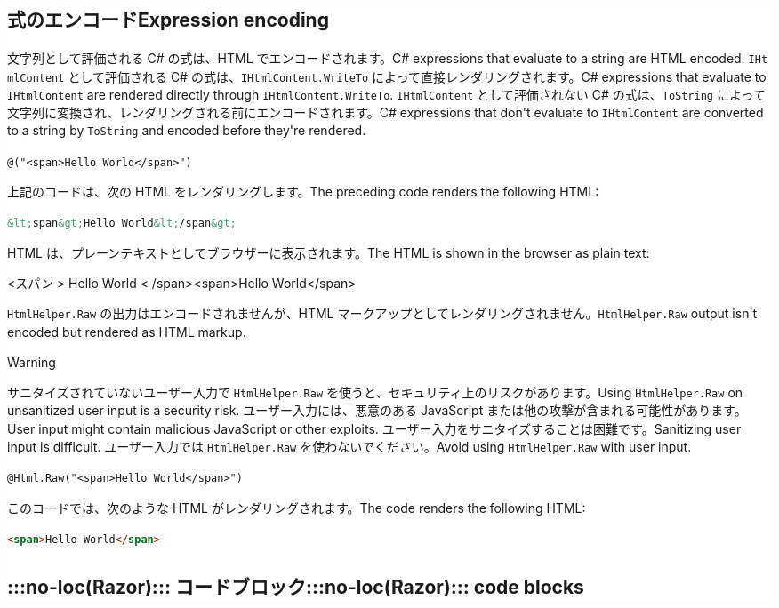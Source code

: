 ## <a name="expression-encoding"></a><span data-ttu-id="7cf1c-147">式のエンコード</span><span class="sxs-lookup"><span data-stu-id="7cf1c-147">Expression encoding</span></span>

<span data-ttu-id="7cf1c-148">文字列として評価される C# の式は、HTML でエンコードされます。</span><span class="sxs-lookup"><span data-stu-id="7cf1c-148">C# expressions that evaluate to a string are HTML encoded.</span></span> <span data-ttu-id="7cf1c-149">`IHtmlContent` として評価される C# の式は、`IHtmlContent.WriteTo` によって直接レンダリングされます。</span><span class="sxs-lookup"><span data-stu-id="7cf1c-149">C# expressions that evaluate to `IHtmlContent` are rendered directly through `IHtmlContent.WriteTo`.</span></span> <span data-ttu-id="7cf1c-150">`IHtmlContent` として評価されない C# の式は、`ToString` によって文字列に変換され、レンダリングされる前にエンコードされます。</span><span class="sxs-lookup"><span data-stu-id="7cf1c-150">C# expressions that don't evaluate to `IHtmlContent` are converted to a string by `ToString` and encoded before they're rendered.</span></span>

```cshtml
@("<span>Hello World</span>")
```

<span data-ttu-id="7cf1c-151">上記のコードは、次の HTML をレンダリングします。</span><span class="sxs-lookup"><span data-stu-id="7cf1c-151">The preceding code renders the following HTML:</span></span>

```html
&lt;span&gt;Hello World&lt;/span&gt;
```

<span data-ttu-id="7cf1c-152">HTML は、プレーンテキストとしてブラウザーに表示されます。</span><span class="sxs-lookup"><span data-stu-id="7cf1c-152">The HTML is shown in the browser as plain text:</span></span>

<span data-ttu-id="7cf1c-153">&lt;スパン &gt; Hello World &lt; /span&gt;</span><span class="sxs-lookup"><span data-stu-id="7cf1c-153">&lt;span&gt;Hello World&lt;/span&gt;</span></span>

<span data-ttu-id="7cf1c-154">`HtmlHelper.Raw` の出力はエンコードされませんが、HTML マークアップとしてレンダリングされません。</span><span class="sxs-lookup"><span data-stu-id="7cf1c-154">`HtmlHelper.Raw` output isn't encoded but rendered as HTML markup.</span></span>

> [!WARNING]
> <span data-ttu-id="7cf1c-155">サニタイズされていないユーザー入力で `HtmlHelper.Raw` を使うと、セキュリティ上のリスクがあります。</span><span class="sxs-lookup"><span data-stu-id="7cf1c-155">Using `HtmlHelper.Raw` on unsanitized user input is a security risk.</span></span> <span data-ttu-id="7cf1c-156">ユーザー入力には、悪意のある JavaScript または他の攻撃が含まれる可能性があります。</span><span class="sxs-lookup"><span data-stu-id="7cf1c-156">User input might contain malicious JavaScript or other exploits.</span></span> <span data-ttu-id="7cf1c-157">ユーザー入力をサニタイズすることは困難です。</span><span class="sxs-lookup"><span data-stu-id="7cf1c-157">Sanitizing user input is difficult.</span></span> <span data-ttu-id="7cf1c-158">ユーザー入力では `HtmlHelper.Raw` を使わないでください。</span><span class="sxs-lookup"><span data-stu-id="7cf1c-158">Avoid using `HtmlHelper.Raw` with user input.</span></span>

```cshtml
@Html.Raw("<span>Hello World</span>")
```

<span data-ttu-id="7cf1c-159">このコードでは、次のような HTML がレンダリングされます。</span><span class="sxs-lookup"><span data-stu-id="7cf1c-159">The code renders the following HTML:</span></span>

```html
<span>Hello World</span>
```

## <a name="no-locrazor-code-blocks"></a><span data-ttu-id="7cf1c-160">:::no-loc(Razor)::: コードブロック</span><span class="sxs-lookup"><span data-stu-id="7cf1c-160">:::no-loc(Razor)::: code blocks</span></span>
